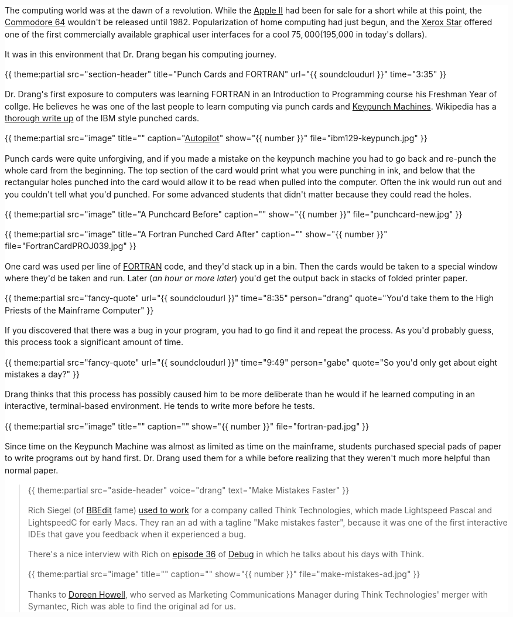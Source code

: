The computing world was at the dawn of a revolution. While the [Apple II](http://en.wikipedia.org/wiki/Apple_II) had been for sale for a short while at this point, the [Commodore 64](http://en.wikipedia.org/wiki/Commodore_64) wouldn't be released until 1982. Popularization of home computing had just begun, and the [Xerox Star](http://en.wikipedia.org/wiki/Xerox_Star) offered one of the first commercially available graphical user interfaces for a cool $75,000 ($195,000 in today's dollars).

It was in this environment that Dr. Drang began his computing journey.

{{ theme:partial src="section-header" title="Punch Cards and FORTRAN" url="{{ soundcloudurl }}" time="3:35" }}

Dr. Drang's first exposure to computers was learning FORTRAN in an Introduction to Programming course his Freshman Year of collge. He believes he was one of the last people to learn computing via punch cards and [Keypunch Machines](http://en.wikipedia.org/wiki/Keypunch_machine). Wikipedia has a [thorough write up](http://en.wikipedia.org/wiki/Punched_card) of the IBM style punched cards.

{{ theme:partial src="image" title="" caption="[Autopilot](http://en.wikipedia.org/wiki/File:IBM_129_Card_Data_Recorder.jpg)" show="{{ number }}" file="ibm129-keypunch.jpg" }}

Punch cards were quite unforgiving, and if you made a mistake on the keypunch machine you had to go back and re-punch the whole card from the beginning. The top section of the card would print what you were punching in ink, and below that the rectangular holes punched into the card would allow it to be read when pulled into the computer. Often the ink would run out and you couldn't tell what you'd punched. For some advanced students that didn't matter because they could read the holes.

{{ theme:partial src="image" title="A Punchcard Before" caption="" show="{{ number }}" file="punchcard-new.jpg" }}

{{ theme:partial src="image" title="A Fortran Punched Card After" caption="" show="{{ number }}" file="FortranCardPROJ039.jpg" }}

One card was used per line of [FORTRAN](http://en.wikipedia.org/wiki/Fortran) code, and they'd stack up in a bin. Then the cards would be taken to a special window where they'd be taken and run. Later (*an hour or more later*) you'd get the output back in stacks of folded printer paper.

{{ theme:partial src="fancy-quote" url="{{ soundcloudurl }}" time="8:35" person="drang" quote="You'd take them to the High Priests of the Mainframe Computer" }} 

If you discovered that there was a bug in your program, you had to go find it and repeat the process. As you'd probably guess, this process took a significant amount of time.

{{ theme:partial src="fancy-quote" url="{{ soundcloudurl }}" time="9:49" person="gabe" quote="So you'd only get about eight mistakes a day?" }} 

Drang thinks that this process has possibly caused him to be more deliberate than he would if he learned computing in an interactive, terminal-based environment. He tends to write more before he tests.

{{ theme:partial src="image" title="" caption="" show="{{ number }}" file="fortran-pad.jpg" }}

Since time on the Keypunch Machine was almost as limited as time on the mainframe, students purchased special pads of paper to write programs out by hand first. Dr. Drang used them for a while before realizing that they weren't much more helpful than normal paper.

> {{ theme:partial src="aside-header" voice="drang" text="Make Mistakes Faster" }}
> 
> Rich Siegel (of [BBEdit](http://www.barebones.com/) fame) [used to work](http://appstories4girls.wordpress.com/2013/07/12/rich-siegel/) for a company called Think Technologies, which made Lightspeed Pascal and LightspeedC for early Macs. They ran an ad with a tagline "Make mistakes faster", because it was one of the first interactive IDEs that gave you feedback when it experienced a bug. 
>
> There's a nice interview with Rich on [episode 36](http://www.imore.com/debug-36-rich-siegel-bbedit) of [Debug](http://www.imore.com/debug) in which he talks about his days with Think.
>
> {{ theme:partial src="image" title="" caption="" show="{{ number }}" file="make-mistakes-ad.jpg" }}
>
>  Thanks to [Doreen Howell](http://dhacollaborative.com/doreen-howell.html), who served as Marketing Communications Manager during Think Technologies' merger with Symantec, Rich was able to find the original ad for us.

